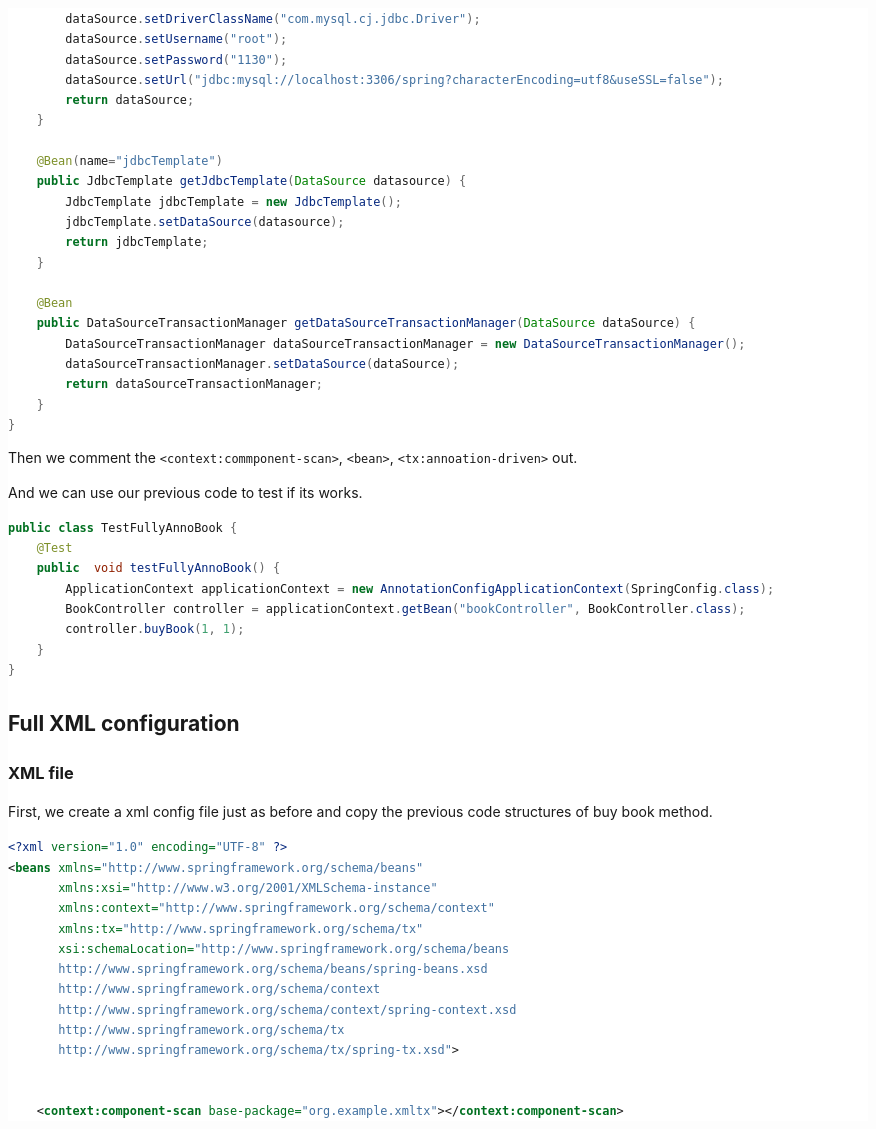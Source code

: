```java
        dataSource.setDriverClassName("com.mysql.cj.jdbc.Driver");
        dataSource.setUsername("root");
        dataSource.setPassword("1130");
        dataSource.setUrl("jdbc:mysql://localhost:3306/spring?characterEncoding=utf8&useSSL=false");
        return dataSource;
    }

    @Bean(name="jdbcTemplate")
    public JdbcTemplate getJdbcTemplate(DataSource datasource) {
        JdbcTemplate jdbcTemplate = new JdbcTemplate();
        jdbcTemplate.setDataSource(datasource);
        return jdbcTemplate;
    }

    @Bean
    public DataSourceTransactionManager getDataSourceTransactionManager(DataSource dataSource) {
        DataSourceTransactionManager dataSourceTransactionManager = new DataSourceTransactionManager();
        dataSourceTransactionManager.setDataSource(dataSource);
        return dataSourceTransactionManager;
    }
}
```

Then we comment the `<context:commponent-scan>`, `<bean>`, `<tx:annoation-driven>` out.

And we can use our previous code to test if its works.

```java
public class TestFullyAnnoBook {
    @Test
    public  void testFullyAnnoBook() {
        ApplicationContext applicationContext = new AnnotationConfigApplicationContext(SpringConfig.class);
        BookController controller = applicationContext.getBean("bookController", BookController.class);
        controller.buyBook(1, 1);
    }
}
```

## Full XML configuration

### XML file

First, we create a xml config file just as before and copy the previous code structures of buy book method.

```xml
<?xml version="1.0" encoding="UTF-8" ?>
<beans xmlns="http://www.springframework.org/schema/beans"
       xmlns:xsi="http://www.w3.org/2001/XMLSchema-instance"
       xmlns:context="http://www.springframework.org/schema/context"
       xmlns:tx="http://www.springframework.org/schema/tx"
       xsi:schemaLocation="http://www.springframework.org/schema/beans
       http://www.springframework.org/schema/beans/spring-beans.xsd
       http://www.springframework.org/schema/context
       http://www.springframework.org/schema/context/spring-context.xsd
       http://www.springframework.org/schema/tx
       http://www.springframework.org/schema/tx/spring-tx.xsd">


    <context:component-scan base-package="org.example.xmltx"></context:component-scan>

```